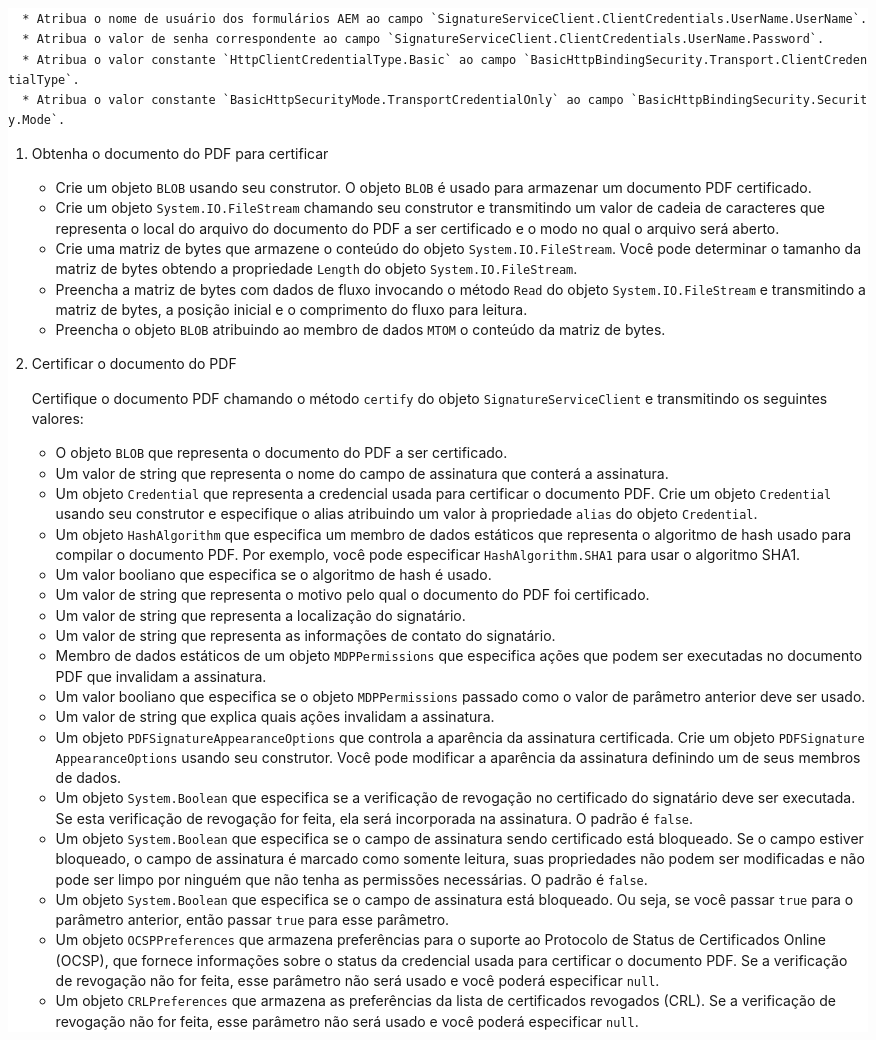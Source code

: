       * Atribua o nome de usuário dos formulários AEM ao campo `SignatureServiceClient.ClientCredentials.UserName.UserName`.
      * Atribua o valor de senha correspondente ao campo `SignatureServiceClient.ClientCredentials.UserName.Password`.
      * Atribua o valor constante `HttpClientCredentialType.Basic` ao campo `BasicHttpBindingSecurity.Transport.ClientCredentialType`.
      * Atribua o valor constante `BasicHttpSecurityMode.TransportCredentialOnly` ao campo `BasicHttpBindingSecurity.Security.Mode`.

1. Obtenha o documento do PDF para certificar

   * Crie um objeto `BLOB` usando seu construtor. O objeto `BLOB` é usado para armazenar um documento PDF certificado.
   * Crie um objeto `System.IO.FileStream` chamando seu construtor e transmitindo um valor de cadeia de caracteres que representa o local do arquivo do documento do PDF a ser certificado e o modo no qual o arquivo será aberto.
   * Crie uma matriz de bytes que armazene o conteúdo do objeto `System.IO.FileStream`. Você pode determinar o tamanho da matriz de bytes obtendo a propriedade `Length` do objeto `System.IO.FileStream`.
   * Preencha a matriz de bytes com dados de fluxo invocando o método `Read` do objeto `System.IO.FileStream` e transmitindo a matriz de bytes, a posição inicial e o comprimento do fluxo para leitura.
   * Preencha o objeto `BLOB` atribuindo ao membro de dados `MTOM` o conteúdo da matriz de bytes.

1. Certificar o documento do PDF

   Certifique o documento PDF chamando o método `certify` do objeto `SignatureServiceClient` e transmitindo os seguintes valores:

   * O objeto `BLOB` que representa o documento do PDF a ser certificado.
   * Um valor de string que representa o nome do campo de assinatura que conterá a assinatura.
   * Um objeto `Credential` que representa a credencial usada para certificar o documento PDF. Crie um objeto `Credential` usando seu construtor e especifique o alias atribuindo um valor à propriedade `alias` do objeto `Credential`.
   * Um objeto `HashAlgorithm` que especifica um membro de dados estáticos que representa o algoritmo de hash usado para compilar o documento PDF. Por exemplo, você pode especificar `HashAlgorithm.SHA1` para usar o algoritmo SHA1.
   * Um valor booliano que especifica se o algoritmo de hash é usado.
   * Um valor de string que representa o motivo pelo qual o documento do PDF foi certificado.
   * Um valor de string que representa a localização do signatário.
   * Um valor de string que representa as informações de contato do signatário.
   * Membro de dados estáticos de um objeto `MDPPermissions` que especifica ações que podem ser executadas no documento PDF que invalidam a assinatura.
   * Um valor booliano que especifica se o objeto `MDPPermissions` passado como o valor de parâmetro anterior deve ser usado.
   * Um valor de string que explica quais ações invalidam a assinatura.
   * Um objeto `PDFSignatureAppearanceOptions` que controla a aparência da assinatura certificada. Crie um objeto `PDFSignatureAppearanceOptions` usando seu construtor. Você pode modificar a aparência da assinatura definindo um de seus membros de dados.
   * Um objeto `System.Boolean` que especifica se a verificação de revogação no certificado do signatário deve ser executada. Se esta verificação de revogação for feita, ela será incorporada na assinatura. O padrão é `false`.
   * Um objeto `System.Boolean` que especifica se o campo de assinatura sendo certificado está bloqueado. Se o campo estiver bloqueado, o campo de assinatura é marcado como somente leitura, suas propriedades não podem ser modificadas e não pode ser limpo por ninguém que não tenha as permissões necessárias. O padrão é `false`.
   * Um objeto `System.Boolean` que especifica se o campo de assinatura está bloqueado. Ou seja, se você passar `true` para o parâmetro anterior, então passar `true` para esse parâmetro.
   * Um objeto `OCSPPreferences` que armazena preferências para o suporte ao Protocolo de Status de Certificados Online (OCSP), que fornece informações sobre o status da credencial usada para certificar o documento PDF. Se a verificação de revogação não for feita, esse parâmetro não será usado e você poderá especificar `null`.
   * Um objeto `CRLPreferences` que armazena as preferências da lista de certificados revogados (CRL). Se a verificação de revogação não for feita, esse parâmetro não será usado e você poderá especificar `null`.